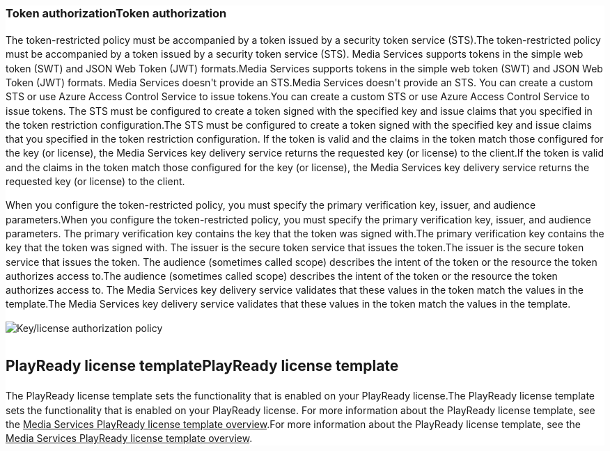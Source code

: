 ### <a name="token-authorization"></a><span data-ttu-id="9350a-126">Token authorization</span><span class="sxs-lookup"><span data-stu-id="9350a-126">Token authorization</span></span>
<span data-ttu-id="9350a-127">The token-restricted policy must be accompanied by a token issued by a security token service (STS).</span><span class="sxs-lookup"><span data-stu-id="9350a-127">The token-restricted policy must be accompanied by a token issued by a security token service (STS).</span></span> <span data-ttu-id="9350a-128">Media Services supports tokens in the simple web token (SWT) and JSON Web Token (JWT) formats.</span><span class="sxs-lookup"><span data-stu-id="9350a-128">Media Services supports tokens in the simple web token (SWT) and JSON Web Token (JWT) formats.</span></span> <span data-ttu-id="9350a-129">Media Services doesn't provide an STS.</span><span class="sxs-lookup"><span data-stu-id="9350a-129">Media Services doesn't provide an STS.</span></span> <span data-ttu-id="9350a-130">You can create a custom STS or use Azure Access Control Service to issue tokens.</span><span class="sxs-lookup"><span data-stu-id="9350a-130">You can create a custom STS or use Azure Access Control Service to issue tokens.</span></span> <span data-ttu-id="9350a-131">The STS must be configured to create a token signed with the specified key and issue claims that you specified in the token restriction configuration.</span><span class="sxs-lookup"><span data-stu-id="9350a-131">The STS must be configured to create a token signed with the specified key and issue claims that you specified in the token restriction configuration.</span></span> <span data-ttu-id="9350a-132">If the token is valid and the claims in the token match those configured for the key (or license), the Media Services key delivery service returns the requested key (or license) to the client.</span><span class="sxs-lookup"><span data-stu-id="9350a-132">If the token is valid and the claims in the token match those configured for the key (or license), the Media Services key delivery service returns the requested key (or license) to the client.</span></span>

<span data-ttu-id="9350a-133">When you configure the token-restricted policy, you must specify the primary verification key, issuer, and audience parameters.</span><span class="sxs-lookup"><span data-stu-id="9350a-133">When you configure the token-restricted policy, you must specify the primary verification key, issuer, and audience parameters.</span></span> <span data-ttu-id="9350a-134">The primary verification key contains the key that the token was signed with.</span><span class="sxs-lookup"><span data-stu-id="9350a-134">The primary verification key contains the key that the token was signed with.</span></span> <span data-ttu-id="9350a-135">The issuer is the secure token service that issues the token.</span><span class="sxs-lookup"><span data-stu-id="9350a-135">The issuer is the secure token service that issues the token.</span></span> <span data-ttu-id="9350a-136">The audience (sometimes called scope) describes the intent of the token or the resource the token authorizes access to.</span><span class="sxs-lookup"><span data-stu-id="9350a-136">The audience (sometimes called scope) describes the intent of the token or the resource the token authorizes access to.</span></span> <span data-ttu-id="9350a-137">The Media Services key delivery service validates that these values in the token match the values in the template.</span><span class="sxs-lookup"><span data-stu-id="9350a-137">The Media Services key delivery service validates that these values in the token match the values in the template.</span></span>

![Key/license authorization policy](./media/media-services-portal-content-protection/media-services-content-protection002.png)

## <a name="playready-license-template"></a><span data-ttu-id="9350a-139">PlayReady license template</span><span class="sxs-lookup"><span data-stu-id="9350a-139">PlayReady license template</span></span>
<span data-ttu-id="9350a-140">The PlayReady license template sets the functionality that is enabled on your PlayReady license.</span><span class="sxs-lookup"><span data-stu-id="9350a-140">The PlayReady license template sets the functionality that is enabled on your PlayReady license.</span></span> <span data-ttu-id="9350a-141">For more information about the PlayReady license template, see the [Media Services PlayReady license template overview](media-services-playready-license-template-overview.md).</span><span class="sxs-lookup"><span data-stu-id="9350a-141">For more information about the PlayReady license template, see the [Media Services PlayReady license template overview](media-services-playready-license-template-overview.md).</span></span>
